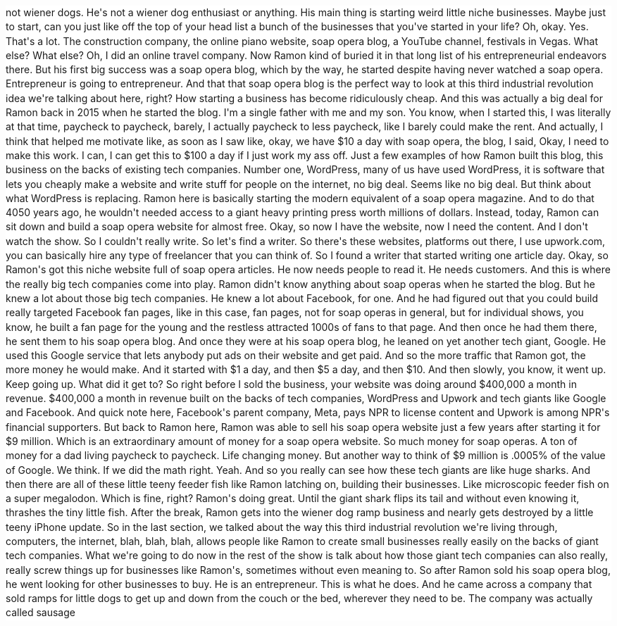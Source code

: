 not wiener dogs. He's not a wiener dog enthusiast or anything. His main thing
is starting weird little niche businesses. Maybe just to start, can you just like off
the top of your head list a bunch of the businesses that you've started in your life?
Oh, okay. Yes. That's a lot. The construction company, the online piano website, soap opera
blog, a YouTube channel, festivals in Vegas. What else? What else? Oh, I did an online travel
company. Now Ramon kind of buried it in that long list of his entrepreneurial endeavors
there. But his first big success was a soap opera blog, which by the way, he started despite
having never watched a soap opera. Entrepreneur is going to entrepreneur. And that that soap
opera blog is the perfect way to look at this third industrial revolution idea we're talking
about here, right? How starting a business has become ridiculously cheap. And this was
actually a big deal for Ramon back in 2015 when he started the blog. I'm a single father
with me and my son. You know, when I started this, I was literally at that time, paycheck to
paycheck, barely, I actually paycheck to less paycheck, like I barely could make the rent.
And actually, I think that helped me motivate like, as soon as I saw like, okay, we have
$10 a day with soap opera, the blog, I said, Okay, I need to make this work. I can,
I can get this to $100 a day if I just work my ass off.
Just a few examples of how Ramon built this blog, this business on the backs of existing
tech companies. Number one, WordPress, many of us have used WordPress, it is
software that lets you cheaply make a website and write stuff for people on the internet,
no big deal. Seems like no big deal. But think about what WordPress is replacing.
Ramon here is basically starting the modern equivalent of a soap opera magazine.
And to do that 4050 years ago, he wouldn't needed access to a giant heavy printing press
worth millions of dollars. Instead, today, Ramon can sit down and build a soap opera website for
almost free. Okay, so now I have the website, now I need the content. And I don't watch the
show. So I couldn't really write. So let's find a writer. So there's these websites,
platforms out there, I use upwork.com, you can basically hire any type of freelancer that
you can think of. So I found a writer that started writing one article day.
Okay, so Ramon's got this niche website full of soap opera articles. He now needs people to read
it. He needs customers. And this is where the really big tech companies come into play.
Ramon didn't know anything about soap operas when he started the blog. But he knew a lot
about those big tech companies. He knew a lot about Facebook, for one. And he had figured
out that you could build really targeted Facebook fan pages, like in this case, fan pages,
not for soap operas in general, but for individual shows, you know, he built a fan
page for the young and the restless attracted 1000s of fans to that page. And then once
he had them there, he sent them to his soap opera blog. And once they were at his soap
opera blog, he leaned on yet another tech giant, Google. He used this Google service
that lets anybody put ads on their website and get paid. And so the more traffic that Ramon got,
the more money he would make. And it started with $1 a day,
and then $5 a day, and then $10. And then slowly, you know, it went up.
Keep going up. What did it get to? So right before I sold the business,
your website was doing around $400,000 a month in revenue.
$400,000 a month in revenue built on the backs of tech companies, WordPress and Upwork and tech
giants like Google and Facebook. And quick note here, Facebook's parent company, Meta,
pays NPR to license content and Upwork is among NPR's financial supporters. But back to Ramon here,
Ramon was able to sell his soap opera website just a few years after starting it
for $9 million. Which is an extraordinary amount of money for a soap opera website.
So much money for soap operas. A ton of money for a dad living paycheck
to paycheck. Life changing money. But another way to think of $9 million is .0005%
of the value of Google. We think. If we did the math right.
Yeah. And so you really can see how these tech giants are like huge sharks. And then
there are all of these little teeny feeder fish like Ramon latching on, building their businesses.
Like microscopic feeder fish on a super megalodon. Which is fine, right? Ramon's
doing great. Until the giant shark flips its tail and without even knowing it,
thrashes the tiny little fish. After the break,
Ramon gets into the wiener dog ramp business and nearly gets destroyed by a
little teeny iPhone update. So in the last section, we talked about the way this
third industrial revolution we're living through, computers, the internet, blah, blah, blah,
allows people like Ramon to create small businesses really easily on the backs of giant
tech companies. What we're going to do now in the rest of the show is talk about how those
giant tech companies can also really, really screw things up for businesses like Ramon's,
sometimes without even meaning to. So after Ramon sold his soap opera
blog, he went looking for other businesses to buy. He is an entrepreneur. This is what he does.
And he came across a company that sold ramps for little dogs to get up and down from the
couch or the bed, wherever they need to be. The company was actually called sausage
